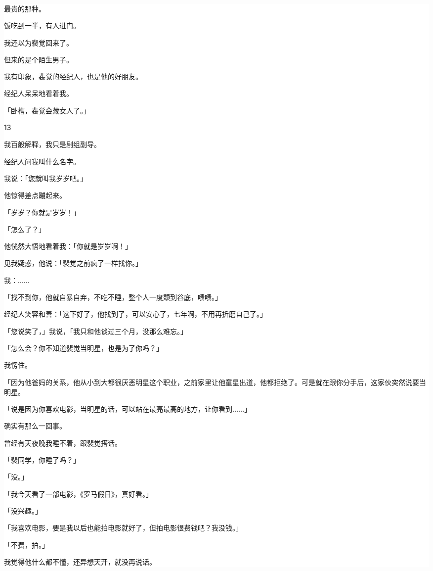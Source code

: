 最贵的那种。

饭吃到一半，有人进门。

我还以为裴觉回来了。

但来的是个陌生男子。

我有印象，裴觉的经纪人，也是他的好朋友。

经纪人呆呆地看着我。

「卧槽，裴觉会藏女人了。」

13

我百般解释，我只是剧组副导。

经纪人问我叫什么名字。

我说：「您就叫我岁岁吧。」

他惊得差点蹦起来。

「岁岁？你就是岁岁！」

「怎么了？」

他恍然大悟地看着我：「你就是岁岁啊！」

见我疑惑，他说：「裴觉之前疯了一样找你。」

我：……

「找不到你，他就自暴自弃，不吃不睡，整个人一度颓到谷底，啧啧。」

经纪人笑容和善：「这下好了，他找到了，可以安心了，七年啊，不用再折磨自己了。」

「您说笑了，」我说，「我只和他谈过三个月，没那么难忘。」

「怎么会？你不知道裴觉当明星，也是为了你吗？」

我愣住。

「因为他爸妈的关系，他从小到大都很厌恶明星这个职业，之前家里让他童星出道，他都拒绝了。可是就在跟你分手后，这家伙突然说要当明星。

「说是因为你喜欢电影，当明星的话，可以站在最亮最高的地方，让你看到……」

确实有那么一回事。

曾经有天夜晚我睡不着，跟裴觉搭话。

「裴同学，你睡了吗？」

「没。」

「我今天看了一部电影，《罗马假日》，真好看。」

「没兴趣。」

「我喜欢电影，要是我以后也能拍电影就好了，但拍电影很费钱吧？我没钱。」

「不费，拍。」

我觉得他什么都不懂，还异想天开，就没再说话。
